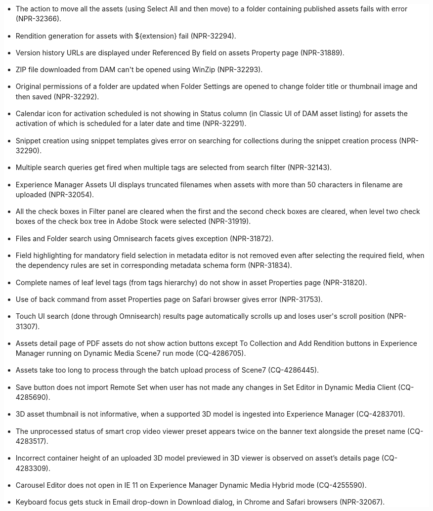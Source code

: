 * The action to move all the assets (using Select All and then move) to a folder containing published assets fails with error (NPR-32366).

* Rendition generation for assets with ${extension} fail (NPR-32294).

* Version history URLs are displayed under Referenced By field on assets Property page (NPR-31889).

* ZIP file downloaded from DAM can't be opened using WinZip (NPR-32293).

* Original permissions of a folder are updated when Folder Settings are opened to change folder title or thumbnail image and then saved (NPR-32292).

* Calendar icon for activation scheduled is not showing in Status column (in Classic UI of DAM asset listing) for assets the activation of which is scheduled for a later date and time (NPR-32291).

* Snippet creation using snippet templates gives error on searching for collections during the snippet creation process (NPR-32290).

* Multiple search queries get fired when multiple tags are selected from search filter (NPR-32143).

* Experience Manager Assets UI displays truncated filenames when assets with more than 50 characters in filename are uploaded (NPR-32054).

* All the check boxes in Filter panel are cleared when the first and the second check boxes are cleared, when level two check boxes of the check box tree in Adobe Stock were selected (NPR-31919).

* Files and Folder search using Omnisearch facets gives exception (NPR-31872).

* Field highlighting for mandatory field selection in metadata editor is not removed even after selecting the required field, when the dependency rules are set in corresponding metadata schema form (NPR-31834).

* Complete names of leaf level tags (from tags hierarchy) do not show in asset Properties page (NPR-31820).

* Use of back command from asset Properties page on Safari browser gives error (NPR-31753).

* Touch UI search (done through Omnisearch) results page automatically scrolls up and loses user's scroll position (NPR-31307).

* Assets detail page of PDF assets do not show action buttons except To Collection and Add Rendition buttons in Experience Manager running on Dynamic Media Scene7 run mode (CQ-4286705).

* Assets take too long to process through the batch upload process of Scene7 (CQ-4286445).

* Save button does not import Remote Set when user has not made any changes in Set Editor in Dynamic Media Client (CQ-4285690).

* 3D asset thumbnail is not informative, when a supported 3D model is ingested into Experience Manager (CQ-4283701).

* The unprocessed status of smart crop video viewer preset appears twice on the banner text alongside the preset name (CQ-4283517).

* Incorrect container height of an uploaded 3D model previewed in 3D viewer is observed on asset’s details page (CQ-4283309).

* Carousel Editor does not open in IE 11 on Experience Manager Dynamic Media Hybrid mode (CQ-4255590).

* Keyboard focus gets stuck in Email drop-down in Download dialog, in Chrome and Safari browsers (NPR-32067).
